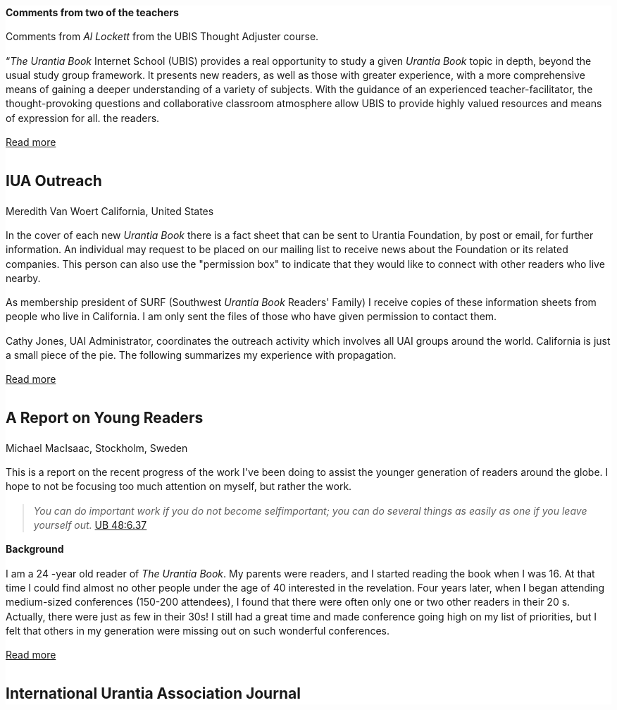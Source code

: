 **Comments from two of the teachers**

Comments from _Al Lockett_ from the UBIS Thought Adjuster course.

“_The Urantia Book_ Internet School (UBIS) provides a real opportunity to study a given _Urantia Book_ topic in depth, beyond the usual study group framework. It presents new readers, as well as those with greater experience, with a more comprehensive means of gaining a deeper understanding of a variety of subjects. With the guidance of an experienced teacher-facilitator, the thought-provoking questions and collaborative classroom atmosphere allow UBIS to provide highly valued resources and means of expression for all. the readers.

[Read more](/en/article/Dorothy_Elder/A_Report_on_UBIS)

## IUA Outreach

Meredith Van Woert
California, United States

In the cover of each new _Urantia Book_ there is a fact sheet that can be sent to Urantia Foundation, by post or email, for further information. An individual may request to be placed on our mailing list to receive news about the Foundation or its related companies. This person can also use the "permission box" to indicate that they would like to connect with other readers who live nearby.

As membership president of SURF (Southwest _Urantia Book_ Readers' Family) I receive copies of these information sheets from people who live in California. I am only sent the files of those who have given permission to contact them.

Cathy Jones, UAI Administrator, coordinates the outreach activity which involves all UAI groups around the world. California is just a small piece of the pie. The following summarizes my experience with propagation.

[Read more](/en/article/Meredith_Van_Woert/IUA_Outreach)

## A Report on Young Readers

Michael MacIsaac, Stockholm, Sweden

This is a report on the recent progress of the work I've been doing to assist the younger generation of readers around the globe. I hope to not be focusing too much attention on myself, but rather the work.

> _You can do important work if you do not become selfimportant; you can do several things as easily as one if you leave yourself out._ [UB 48:6.37](/en/The_Urantia_Book/48#p6_37)

**Background**

I am a 24 -year old reader of _The Urantia Book_. My parents were readers, and I started reading the book when I was 16. At that time I could find almost no other people under the age of 40 interested in the revelation. Four years later, when I began attending medium-sized conferences (150-200 attendees), I found that there were often only one or two other readers in their 20 s. Actually, there were just as few in their 30s! I still had a great time and made conference going high on my list of priorities, but I felt that others in my generation were missing out on such wonderful conferences.

[Read more](/en/article/Michael_MacIsaac/A_Report_on_Young_Readers)

## International Urantia Association Journal
